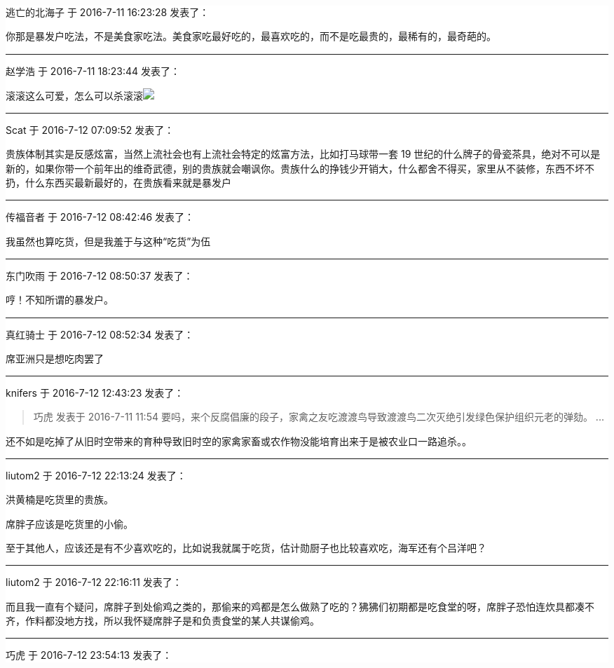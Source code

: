 逃亡的北海子 于 2016-7-11 16:23:28 发表了：

你那是暴发户吃法，不是美食家吃法。美食家吃最好吃的，最喜欢吃的，而不是吃最贵的，最稀有的，最奇葩的。

---

赵学浩 于 2016-7-11 18:23:44 发表了：

滚滚这么可爱，怎么可以杀滚滚![](https://bbs.northdy.com//mobcent//app/data/phiz/default/05.png)

---

Scat 于 2016-7-12 07:09:52 发表了：

贵族体制其实是反感炫富，当然上流社会也有上流社会特定的炫富方法，比如打马球带一套 19 世纪的什么牌子的骨瓷茶具，绝对不可以是新的，如果你带一个前年出的维奇武德，别的贵族就会嘲讽你。贵族什么的挣钱少开销大，什么都舍不得买，家里从不装修，东西不坏不扔，什么东西买最新最好的，在贵族看来就是暴发户

---

传福音者 于 2016-7-12 08:42:46 发表了：

我虽然也算吃货，但是我羞于与这种“吃货”为伍

---

东门吹雨 于 2016-7-12 08:50:37 发表了：

哼！不知所谓的暴发户。

---

真红骑士 于 2016-7-12 08:52:34 发表了：

席亚洲只是想吃肉罢了

---

knifers 于 2016-7-12 12:43:23 发表了：

> 巧虎 发表于 2016-7-11 11:54 要吗，来个反腐倡廉的段子，家禽之友吃渡渡鸟导致渡渡鸟二次灭绝引发绿色保护组织元老的弹劾。 ...

还不如是吃掉了从旧时空带来的育种导致旧时空的家禽家畜或农作物没能培育出来于是被农业口一路追杀。。

---

liutom2 于 2016-7-12 22:13:24 发表了：

洪黄楠是吃货里的贵族。

席胖子应该是吃货里的小偷。

至于其他人，应该还是有不少喜欢吃的，比如说我就属于吃货，估计勋厨子也比较喜欢吃，海军还有个吕洋吧？

---

liutom2 于 2016-7-12 22:16:11 发表了：

而且我一直有个疑问，席胖子到处偷鸡之类的，那偷来的鸡都是怎么做熟了吃的？狒狒们初期都是吃食堂的呀，席胖子恐怕连炊具都凑不齐，作料都没地方找，所以我怀疑席胖子是和负责食堂的某人共谋偷鸡。

---

巧虎 于 2016-7-12 23:54:13 发表了：
